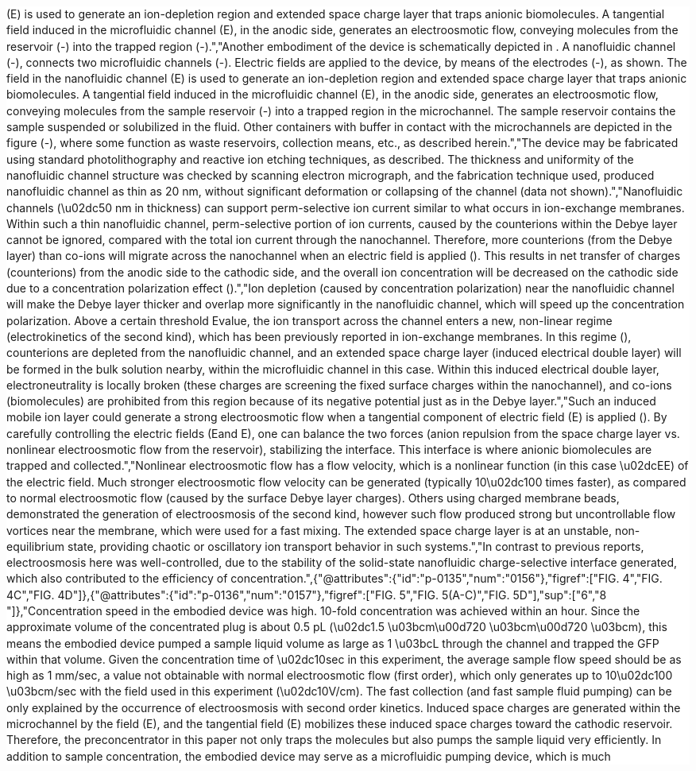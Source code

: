 (E) is used to generate an ion-depletion region and extended space charge layer that traps anionic biomolecules. A tangential field induced in the microfluidic channel (E), in the anodic side, generates an electroosmotic flow, conveying molecules from the reservoir (-) into the trapped region (-).","Another embodiment of the device is schematically depicted in . A nanofluidic channel (-), connects two microfluidic channels (-). Electric fields are applied to the device, by means of the electrodes (-), as shown. The field in the nanofluidic channel (E) is used to generate an ion-depletion region and extended space charge layer that traps anionic biomolecules. A tangential field induced in the microfluidic channel (E), in the anodic side, generates an electroosmotic flow, conveying molecules from the sample reservoir (-) into a trapped region in the microchannel. The sample reservoir contains the sample suspended or solubilized in the fluid. Other containers with buffer in contact with the microchannels are depicted in the figure (-), where some function as waste reservoirs, collection means, etc., as described herein.","The device may be fabricated using standard photolithography and reactive ion etching techniques, as described. The thickness and uniformity of the nanofluidic channel structure was checked by scanning electron micrograph, and the fabrication technique used, produced nanofluidic channel as thin as 20 nm, without significant deformation or collapsing of the channel (data not shown).","Nanofluidic channels (\u02dc50 nm in thickness) can support perm-selective ion current similar to what occurs in ion-exchange membranes. Within such a thin nanofluidic channel, perm-selective portion of ion currents, caused by the counterions within the Debye layer cannot be ignored, compared with the total ion current through the nanochannel. Therefore, more counterions (from the Debye layer) than co-ions will migrate across the nanochannel when an electric field is applied (). This results in net transfer of charges (counterions) from the anodic side to the cathodic side, and the overall ion concentration will be decreased on the cathodic side due to a concentration polarization effect ().","Ion depletion (caused by concentration polarization) near the nanofluidic channel will make the Debye layer thicker and overlap more significantly in the nanofluidic channel, which will speed up the concentration polarization. Above a certain threshold Evalue, the ion transport across the channel enters a new, non-linear regime (electrokinetics of the second kind), which has been previously reported in ion-exchange membranes. In this regime (), counterions are depleted from the nanofluidic channel, and an extended space charge layer (induced electrical double layer) will be formed in the bulk solution nearby, within the microfluidic channel in this case. Within this induced electrical double layer, electroneutrality is locally broken (these charges are screening the fixed surface charges within the nanochannel), and co-ions (biomolecules) are prohibited from this region because of its negative potential just as in the Debye layer.","Such an induced mobile ion layer could generate a strong electroosmotic flow when a tangential component of electric field (E) is applied (). By carefully controlling the electric fields (Eand E), one can balance the two forces (anion repulsion from the space charge layer vs. nonlinear electroosmotic flow from the reservoir), stabilizing the interface. This interface is where anionic biomolecules are trapped and collected.","Nonlinear electroosmotic flow has a flow velocity, which is a nonlinear function (in this case \u02dcEE) of the electric field. Much stronger electroosmotic flow velocity can be generated (typically 10\u02dc100 times faster), as compared to normal electroosmotic flow (caused by the surface Debye layer charges). Others using charged membrane beads, demonstrated the generation of electroosmosis of the second kind, however such flow produced strong but uncontrollable flow vortices near the membrane, which were used for a fast mixing. The extended space charge layer is at an unstable, non-equilibrium state, providing chaotic or oscillatory ion transport behavior in such systems.","In contrast to previous reports, electroosmosis here was well-controlled, due to the stability of the solid-state nanofluidic charge-selective interface generated, which also contributed to the efficiency of concentration.",{"@attributes":{"id":"p-0135","num":"0156"},"figref":["FIG. 4","FIG. 4C","FIG. 4D"]},{"@attributes":{"id":"p-0136","num":"0157"},"figref":["FIG. 5","FIG. 5(A-C)","FIG. 5D"],"sup":["6","8 "]},"Concentration speed in the embodied device was high. 10-fold concentration was achieved within an hour. Since the approximate volume of the concentrated plug is about 0.5 pL (\u02dc1.5 \u03bcm\u00d720 \u03bcm\u00d720 \u03bcm), this means the embodied device pumped a sample liquid volume as large as 1 \u03bcL through the channel and trapped the GFP within that volume. Given the concentration time of \u02dc10sec in this experiment, the average sample flow speed should be as high as 1 mm\/sec, a value not obtainable with normal electroosmotic flow (first order), which only generates up to 10\u02dc100 \u03bcm\/sec with the field used in this experiment (\u02dc10V\/cm). The fast collection (and fast sample fluid pumping) can be only explained by the occurrence of electroosmosis with second order kinetics. Induced space charges are generated within the microchannel by the field (E), and the tangential field (E) mobilizes these induced space charges toward the cathodic reservoir. Therefore, the preconcentrator in this paper not only traps the molecules but also pumps the sample liquid very efficiently. In addition to sample concentration, the embodied device may serve as a microfluidic pumping device, which is much